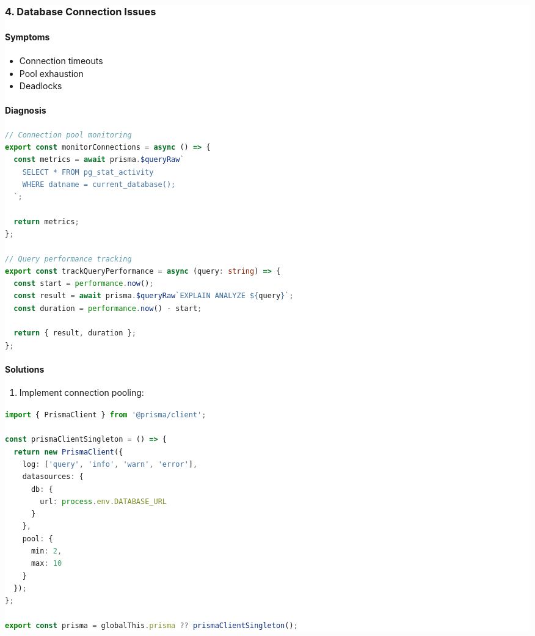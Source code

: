 ### 4. Database Connection Issues

#### Symptoms
- Connection timeouts
- Pool exhaustion
- Deadlocks

#### Diagnosis
```typescript
// Connection pool monitoring
export const monitorConnections = async () => {
  const metrics = await prisma.$queryRaw`
    SELECT * FROM pg_stat_activity 
    WHERE datname = current_database();
  `;
  
  return metrics;
};

// Query performance tracking
export const trackQueryPerformance = async (query: string) => {
  const start = performance.now();
  const result = await prisma.$queryRaw`EXPLAIN ANALYZE ${query}`;
  const duration = performance.now() - start;
  
  return { result, duration };
};
```

#### Solutions
1. Implement connection pooling:
```typescript
import { PrismaClient } from '@prisma/client';

const prismaClientSingleton = () => {
  return new PrismaClient({
    log: ['query', 'info', 'warn', 'error'],
    datasources: {
      db: {
        url: process.env.DATABASE_URL
      }
    },
    pool: {
      min: 2,
      max: 10
    }
  });
};

export const prisma = globalThis.prisma ?? prismaClientSingleton();
```

